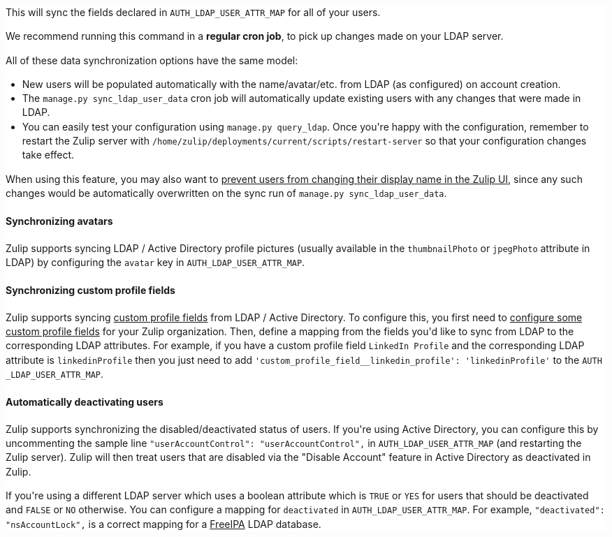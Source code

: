 This will sync the fields declared in `AUTH_LDAP_USER_ATTR_MAP` for
all of your users.

We recommend running this command in a **regular cron job**, to pick
up changes made on your LDAP server.

All of these data synchronization options have the same model:

- New users will be populated automatically with the
  name/avatar/etc. from LDAP (as configured) on account creation.
- The `manage.py sync_ldap_user_data` cron job will automatically
  update existing users with any changes that were made in LDAP.
- You can easily test your configuration using `manage.py query_ldap`.
  Once you're happy with the configuration, remember to restart the
  Zulip server with
  `/home/zulip/deployments/current/scripts/restart-server` so that
  your configuration changes take effect.

When using this feature, you may also want to
[prevent users from changing their display name in the Zulip UI][restrict-name-changes],
since any such changes would be automatically overwritten on the sync
run of `manage.py sync_ldap_user_data`.

[restrict-name-changes]: https://zulip.com/help/restrict-name-and-email-changes

#### Synchronizing avatars

Zulip supports syncing LDAP / Active
Directory profile pictures (usually available in the `thumbnailPhoto`
or `jpegPhoto` attribute in LDAP) by configuring the `avatar` key in
`AUTH_LDAP_USER_ATTR_MAP`.

#### Synchronizing custom profile fields

Zulip supports syncing
[custom profile fields][custom-profile-fields] from LDAP / Active
Directory. To configure this, you first need to
[configure some custom profile fields][custom-profile-fields] for your
Zulip organization. Then, define a mapping from the fields you'd like
to sync from LDAP to the corresponding LDAP attributes. For example,
if you have a custom profile field `LinkedIn Profile` and the
corresponding LDAP attribute is `linkedinProfile` then you just need
to add `'custom_profile_field__linkedin_profile': 'linkedinProfile'`
to the `AUTH_LDAP_USER_ATTR_MAP`.

#### Automatically deactivating users

Zulip supports synchronizing the
disabled/deactivated status of users. If you're using Active Directory,
you can configure this by uncommenting the sample line
`"userAccountControl": "userAccountControl",` in
`AUTH_LDAP_USER_ATTR_MAP` (and restarting the Zulip server). Zulip
will then treat users that are disabled via the "Disable Account"
feature in Active Directory as deactivated in Zulip.

If you're using a different LDAP server which uses a boolean attribute
which is `TRUE` or `YES` for users that should be deactivated and `FALSE`
or `NO` otherwise. You can configure a mapping for `deactivated` in
`AUTH_LDAP_USER_ATTR_MAP`. For example, `"deactivated": "nsAccountLock",` is a correct mapping for a
[FreeIPA](https://www.freeipa.org/) LDAP database.


[models-py]: https://github.com/zulip/zulip/blob/main/zerver/models.py
[django-auth-booleans]: https://django-auth-ldap.readthedocs.io/en/latest/users.html#easy-attributes
[upstream-ldap-groups]: https://django-auth-ldap.readthedocs.io/en/latest/groups.html
[saml-help-center]: https://zulip.com/help/saml-authentication
[apple-create-services-id]: https://help.apple.com/developer-account/?lang=en#/dev1c0e25352
[apple-developer]: https://developer.apple.com/account/resources/
[apple-create-private-key]: https://help.apple.com/developer-account/?lang=en#/dev77c875b7e
[apple-get-started]: https://developer.apple.com/sign-in-with-apple/get-started/
[outgoing-email]: email.md
[schema-migrations]: ../subsystems/schema-migrations.md
[python-social-auth]: https://python-social-auth.readthedocs.io/en/latest/
[custom-profile-fields]: https://zulip.com/help/custom-profile-fields
[update-inline-comments]: upgrade.md#updating-settingspy-inline-documentation